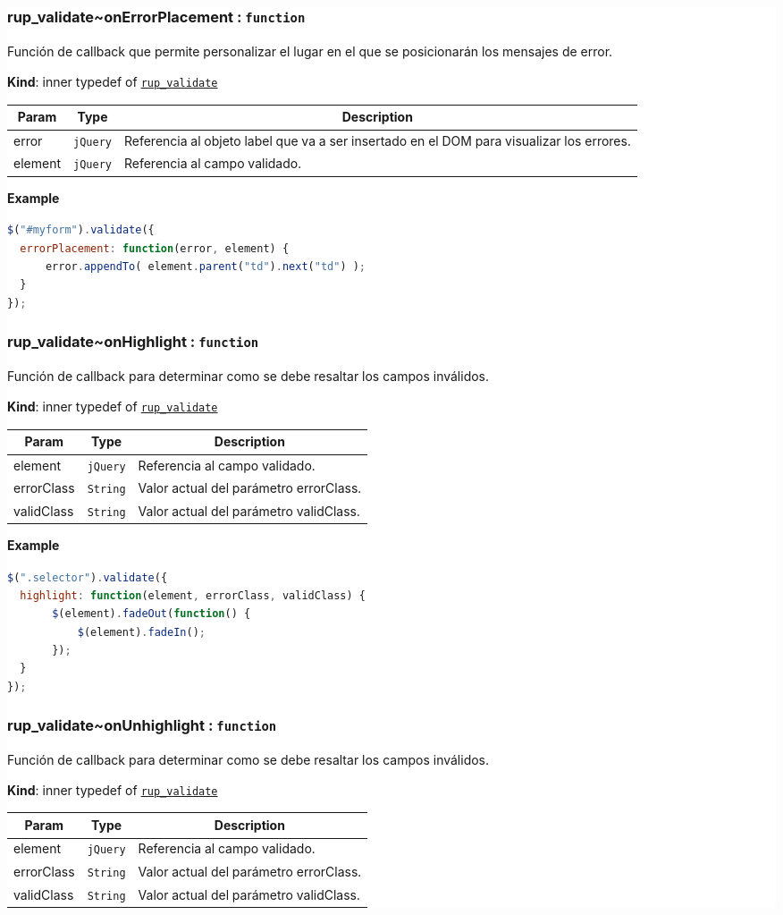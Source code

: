 ### rup_validate~onErrorPlacement : <code>function</code>
Función de callback que permite personalizar el lugar en el que se posicionarán los mensajes de error.

**Kind**: inner typedef of <code>[rup_validate](#module_rup_validate)</code>  

| Param | Type | Description |
| --- | --- | --- |
| error | <code>jQuery</code> | Referencia al objeto label que va a ser insertado en el DOM para visualizar los errores. |
| element | <code>jQuery</code> | Referencia al campo validado. |

**Example**  
```js
$("#myform").validate({
  errorPlacement: function(error, element) {
      error.appendTo( element.parent("td").next("td") );
  }
});
```
<a name="module_rup_validate..onHighlight"></a>

### rup_validate~onHighlight : <code>function</code>
Función de callback para determinar como se debe resaltar los campos inválidos.

**Kind**: inner typedef of <code>[rup_validate](#module_rup_validate)</code>  

| Param | Type | Description |
| --- | --- | --- |
| element | <code>jQuery</code> | Referencia al campo validado. |
| errorClass | <code>String</code> | Valor actual del parámetro errorClass. |
| validClass | <code>String</code> | Valor actual del parámetro validClass. |

**Example**  
```js
$(".selector").validate({
  highlight: function(element, errorClass, validClass) {
       $(element).fadeOut(function() {
           $(element).fadeIn();
       });
  }
});
```
<a name="module_rup_validate..onUnhighlight"></a>

### rup_validate~onUnhighlight : <code>function</code>
Función de callback para determinar como se debe resaltar los campos inválidos.

**Kind**: inner typedef of <code>[rup_validate](#module_rup_validate)</code>  

| Param | Type | Description |
| --- | --- | --- |
| element | <code>jQuery</code> | Referencia al campo validado. |
| errorClass | <code>String</code> | Valor actual del parámetro errorClass. |
| validClass | <code>String</code> | Valor actual del parámetro validClass. |
